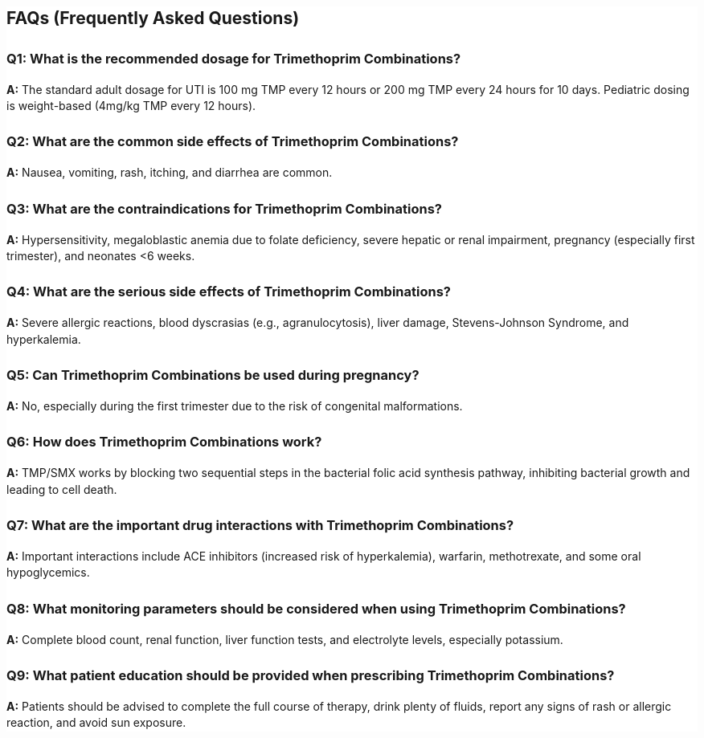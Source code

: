 

## **FAQs (Frequently Asked Questions)**

### **Q1: What is the recommended dosage for Trimethoprim Combinations?**

**A:** The standard adult dosage for UTI is 100 mg TMP every 12 hours or 200 mg TMP every 24 hours for 10 days. Pediatric dosing is weight-based (4mg/kg TMP every 12 hours).

### **Q2: What are the common side effects of Trimethoprim Combinations?**

**A:**  Nausea, vomiting, rash, itching, and diarrhea are common.

### **Q3: What are the contraindications for Trimethoprim Combinations?**

**A:** Hypersensitivity, megaloblastic anemia due to folate deficiency, severe hepatic or renal impairment, pregnancy (especially first trimester), and neonates <6 weeks.

### **Q4: What are the serious side effects of Trimethoprim Combinations?**

**A:**  Severe allergic reactions, blood dyscrasias (e.g., agranulocytosis), liver damage, Stevens-Johnson Syndrome, and hyperkalemia.

### **Q5: Can Trimethoprim Combinations be used during pregnancy?**

**A:** No, especially during the first trimester due to the risk of congenital malformations.

### **Q6:  How does Trimethoprim Combinations work?**

**A:** TMP/SMX works by blocking two sequential steps in the bacterial folic acid synthesis pathway, inhibiting bacterial growth and leading to cell death.

### **Q7: What are the important drug interactions with Trimethoprim Combinations?**

**A:** Important interactions include ACE inhibitors (increased risk of hyperkalemia), warfarin, methotrexate, and some oral hypoglycemics.

### **Q8: What monitoring parameters should be considered when using Trimethoprim Combinations?**

**A:** Complete blood count, renal function, liver function tests, and electrolyte levels, especially potassium.

### **Q9:  What patient education should be provided when prescribing Trimethoprim Combinations?**

**A:** Patients should be advised to complete the full course of therapy, drink plenty of fluids, report any signs of rash or allergic reaction, and avoid sun exposure.



